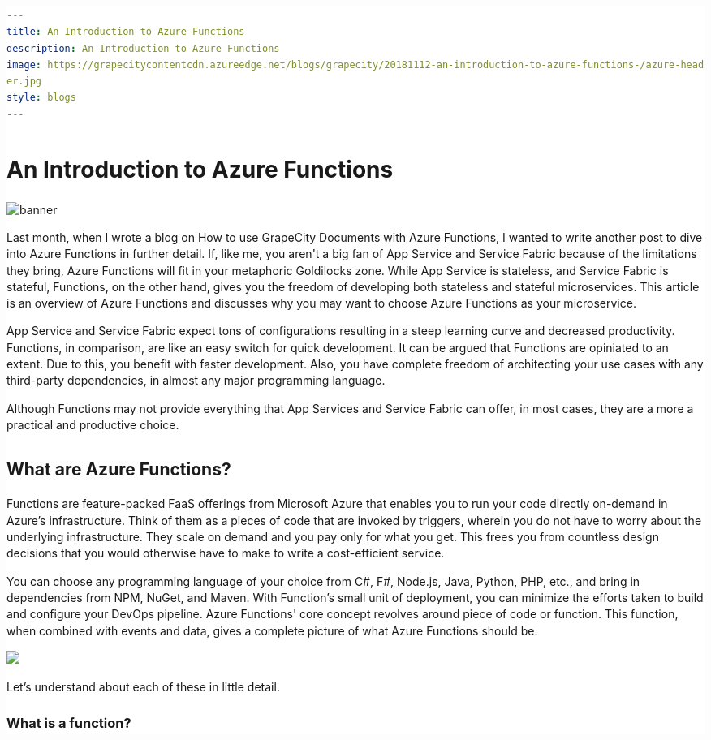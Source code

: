 ```yaml
---
title: An Introduction to Azure Functions
description: An Introduction to Azure Functions
image: https://grapecitycontentcdn.azureedge.net/blogs/grapecity/20181112-an-introduction-to-azure-functions-/azure-header.jpg
style: blogs
---
```


# An Introduction to Azure Functions

![banner](https://grapecitycontentcdn.azureedge.net/blogs/grapecity/20181112-an-introduction-to-azure-functions-/azure-header.jpg)

Last month, when I wrote a blog on [How to use GrapeCity Documents with Azure Functions](https://www.grapecity.com/en/blogs/how-to-use-grapecity-documents-with-azure-functions), I wanted to write another post to dive into Azure Functions in further detail. If, like me, you aren't a big fan of App Service and Service Fabric because of the limitations they bring, Azure Functions will fit in your metaphoric Goldilocks zone. While App Service is stateless, and Service Fabric is stateful, Functions, on the other hand, gives you the freedom of developing both stateless and stateful microservices. This article is an overview of Azure Functions and discusses why you may want to choose Azure Functions as your microservice.

App Service and Service Fabric expect tons of configurations resulting in a steep learning curve and decreased productivity. Functions, in comparison, are like an easy switch for quick development. It can be argued that Functions are opiniated to an extent. Due to this, you benefit with faster development. Also, you have complete freedom of architecting your use cases with any third-party dependencies, in almost any major programming language.

Although Functions may not provide everything that App Services and Service Fabric can offer, in most cases, they are a more a practical and productive choice.

## What are Azure Functions?

Functions are feature-packed FaaS offerings from Microsoft Azure that enables you to run your code directly on-demand in Azure’s infrastructure. Think of them as a pieces of code that are invoked by triggers, wherein you do not have to worry about the underlying infrastructure. They scale on demand and you pay only for what you get. This frees you from countless design decisions that you would otherwise have to make to write a cost-efficient service.

You can choose [any programming language of your choice](https://docs.microsoft.com/en-us/azure/azure-functions/functions-infrastructure-as-code) from C#, F#, Node.js, Java, Python, PHP, etc., and bring in dependencies from NPM, NuGet, and Maven. With Function’s small unit of deployment, you can minimize the efforts taken to build and configure your DevOps pipeline. Azure Functions' core concept revolves around piece of code or function. This function, when combined with events and data, gives a complete picture of what Azure Functions should be.

![](https://grapecitycontentcdn.azureedge.net/blogs/grapecity/20181112-an-introduction-to-azure-functions-/2.png)

Let’s understand about each of these in little detail.

### What is a function?
